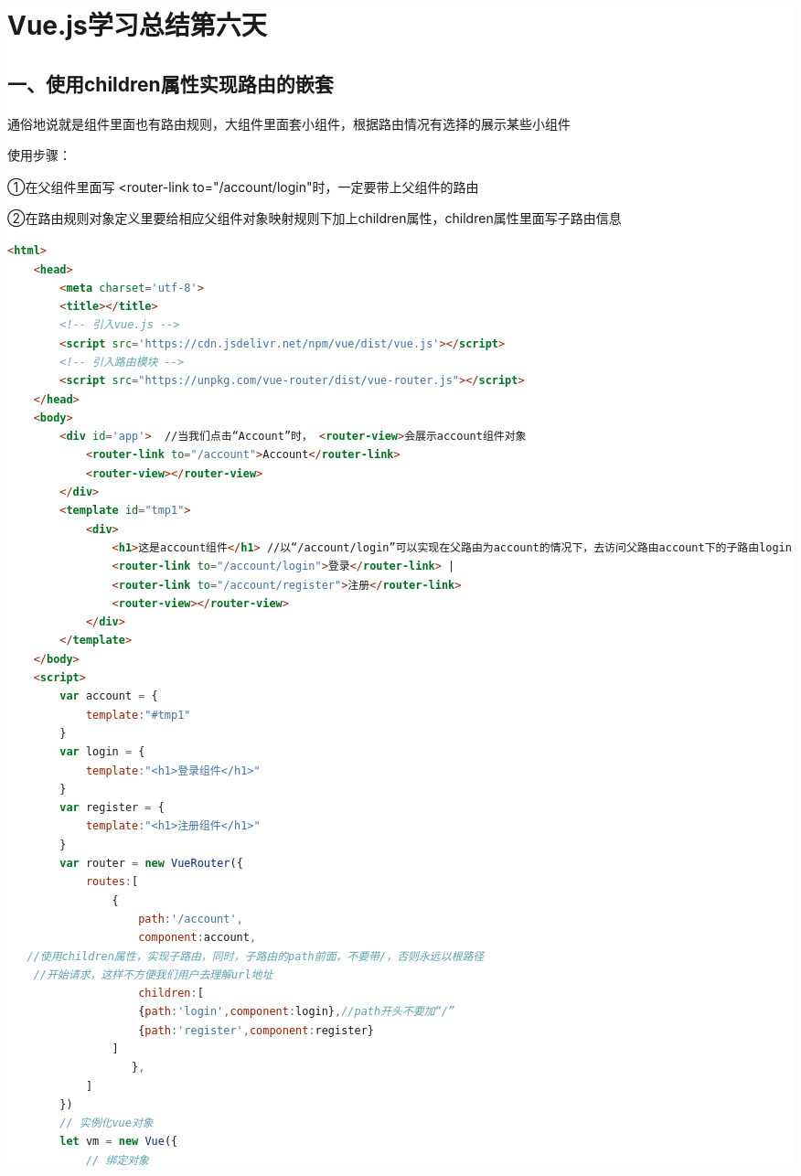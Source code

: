 # Vue.js学习总结第六天

## 一、使用children属性实现路由的嵌套 

通俗地说就是组件里面也有路由规则，大组件里面套小组件，根据路由情况有选择的展示某些小组件

使用步骤：

①在父组件里面写 <router-link to="/account/login"时，一定要带上父组件的路由

②在路由规则对象定义里要给相应父组件对象映射规则下加上children属性，children属性里面写子路由信息

```html
<html>
    <head>
        <meta charset='utf-8'>
        <title></title>
        <!-- 引入vue.js -->
        <script src='https://cdn.jsdelivr.net/npm/vue/dist/vue.js'></script>
        <!-- 引入路由模块 -->
        <script src="https://unpkg.com/vue-router/dist/vue-router.js"></script>
    </head>
    <body>
        <div id='app'>  //当我们点击“Account”时， <router-view>会展示account组件对象
            <router-link to="/account">Account</router-link>
            <router-view></router-view>
        </div>
        <template id="tmp1">
            <div>
                <h1>这是account组件</h1> //以“/account/login”可以实现在父路由为account的情况下，去访问父路由account下的子路由login
                <router-link to="/account/login">登录</router-link> | 
                <router-link to="/account/register">注册</router-link>
                <router-view></router-view>
            </div>
        </template>
    </body>
    <script>
        var account = {
            template:"#tmp1"
        }
        var login = {
            template:"<h1>登录组件</h1>"
        }
        var register = {
            template:"<h1>注册组件</h1>"
        }
        var router = new VueRouter({
            routes:[
                {
                	path:'/account',
                	component:account,
   //使用children属性，实现子路由，同时，子路由的path前面，不要带/，否则永远以根路径
    //开始请求，这样不方便我们用户去理解url地址
                    children:[ 
                    {path:'login',component:login},//path开头不要加“/”
                    {path:'register',component:register}
                ]
                   },            
            ]
        })
        // 实例化vue对象
        let vm = new Vue({
            // 绑定对象
```